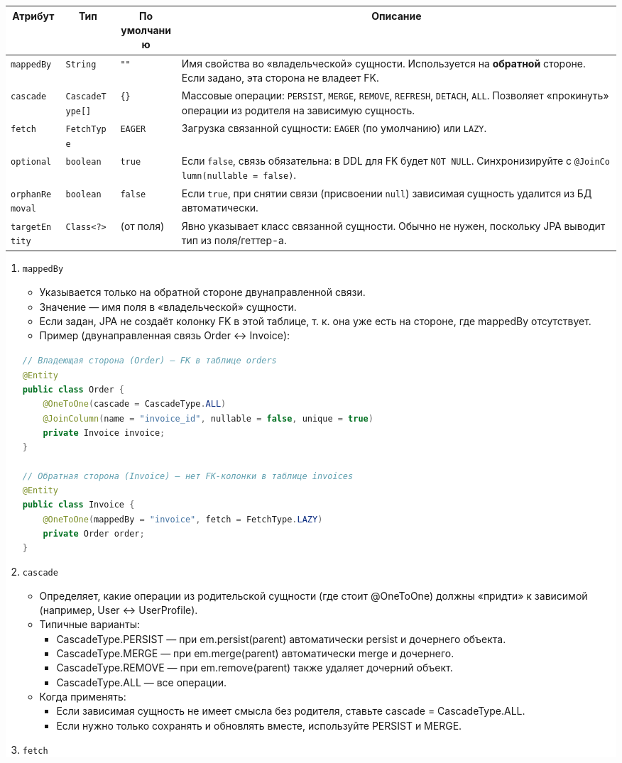 | Атрибут         | Тип             | По умолчанию | Описание                                                                                                                                       |
|-----------------|-----------------|--------------|------------------------------------------------------------------------------------------------------------------------------------------------|
| `mappedBy`      | `String`        | `""`         | Имя свойства во «владельческой» сущности. Используется на **обратной** стороне. Если задано, эта сторона не владеет FK.                        |
| `cascade`       | `CascadeType[]` | `{}`         | Массовые операции: `PERSIST`, `MERGE`, `REMOVE`, `REFRESH`, `DETACH`, `ALL`. Позволяет «прокинуть» операции из родителя на зависимую сущность. |
| `fetch`         | `FetchType`     | `EAGER`      | Загрузка связанной сущности: `EAGER` (по умолчанию) или `LAZY`.                                                                                |
| `optional`      | `boolean`       | `true`       | Если `false`, связь обязательна: в DDL для FK будет `NOT NULL`. Синхронизируйте с `@JoinColumn(nullable = false)`.                             |
| `orphanRemoval` | `boolean`       | `false`      | Если `true`, при снятии связи (присвоении `null`) зависимая сущность удалится из БД автоматически.                                             |
| `targetEntity`  | `Class<?>`      | (от поля)    | Явно указывает класс связанной сущности. Обычно не нужен, поскольку JPA выводит тип из поля/геттер-а.                                          |

1. `mappedBy`

    * Указывается только на обратной стороне двунаправленной связи.
    * Значение — имя поля в «владельческой» сущности.
    * Если задан, JPA не создаёт колонку FK в этой таблице, т. к. она уже есть на стороне, где mappedBy отсутствует.
    * Пример (двунаправленная связь Order ↔ Invoice):

   ```java
   // Владеющая сторона (Order) — FK в таблице orders
   @Entity
   public class Order {
       @OneToOne(cascade = CascadeType.ALL)
       @JoinColumn(name = "invoice_id", nullable = false, unique = true)
       private Invoice invoice;
   }
   
   // Обратная сторона (Invoice) — нет FK-колонки в таблице invoices
   @Entity
   public class Invoice {
       @OneToOne(mappedBy = "invoice", fetch = FetchType.LAZY)
       private Order order;
   }
   ```

2. `cascade`

    * Определяет, какие операции из родительской сущности (где стоит @OneToOne) должны «придти» к зависимой (например,
      User ↔ UserProfile).
    * Типичные варианты:
        * CascadeType.PERSIST — при em.persist(parent) автоматически persist и дочернего объекта.
        * CascadeType.MERGE — при em.merge(parent) автоматически merge и дочернего.
        * CascadeType.REMOVE — при em.remove(parent) также удаляет дочерний объект.
        * CascadeType.ALL — все операции.
    * Когда применять:
        * Если зависимая сущность не имеет смысла без родителя, ставьте cascade = CascadeType.ALL.
        * Если нужно только сохранять и обновлять вместе, используйте PERSIST и MERGE.


3. `fetch`
